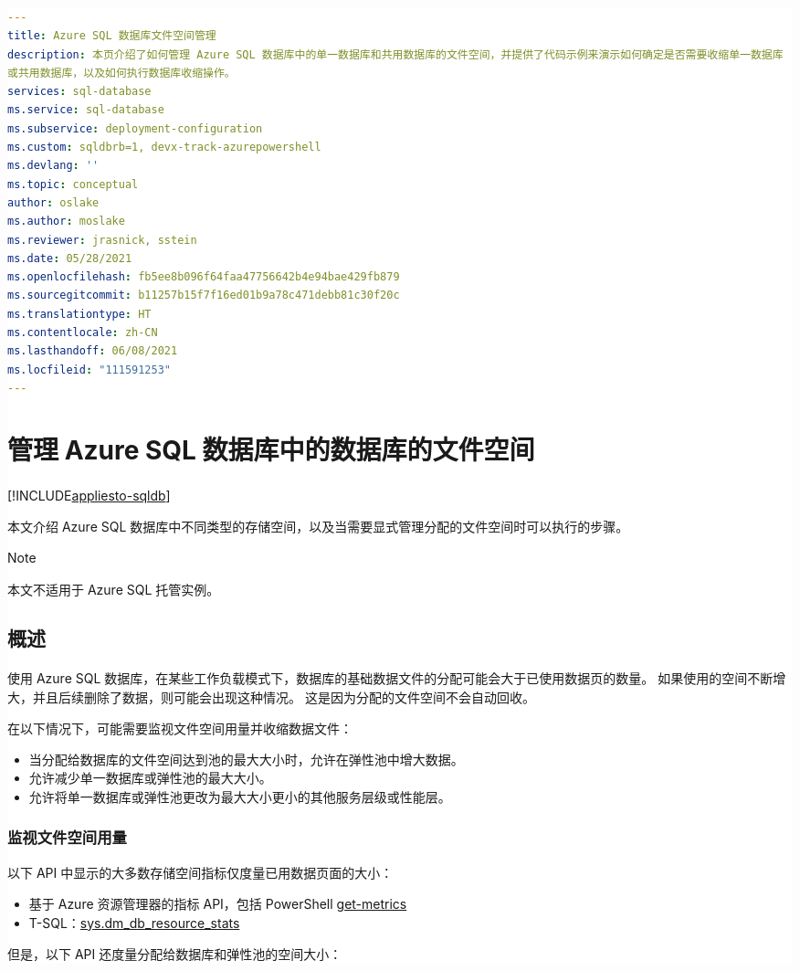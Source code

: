 ```yaml
---
title: Azure SQL 数据库文件空间管理
description: 本页介绍了如何管理 Azure SQL 数据库中的单一数据库和共用数据库的文件空间，并提供了代码示例来演示如何确定是否需要收缩单一数据库或共用数据库，以及如何执行数据库收缩操作。
services: sql-database
ms.service: sql-database
ms.subservice: deployment-configuration
ms.custom: sqldbrb=1, devx-track-azurepowershell
ms.devlang: ''
ms.topic: conceptual
author: oslake
ms.author: moslake
ms.reviewer: jrasnick, sstein
ms.date: 05/28/2021
ms.openlocfilehash: fb5ee8b096f64faa47756642b4e94bae429fb879
ms.sourcegitcommit: b11257b15f7f16ed01b9a78c471debb81c30f20c
ms.translationtype: HT
ms.contentlocale: zh-CN
ms.lasthandoff: 06/08/2021
ms.locfileid: "111591253"
---
```

# <a name="manage-file-space-for-databases-in-azure-sql-database"></a>管理 Azure SQL 数据库中的数据库的文件空间
[!INCLUDE[appliesto-sqldb](../includes/appliesto-sqldb.md)]

本文介绍 Azure SQL 数据库中不同类型的存储空间，以及当需要显式管理分配的文件空间时可以执行的步骤。

> [!NOTE]
> 本文不适用于 Azure SQL 托管实例。

## <a name="overview"></a>概述

使用 Azure SQL 数据库，在某些工作负载模式下，数据库的基础数据文件的分配可能会大于已使用数据页的数量。 如果使用的空间不断增大，并且后续删除了数据，则可能会出现这种情况。 这是因为分配的文件空间不会自动回收。

在以下情况下，可能需要监视文件空间用量并收缩数据文件：

- 当分配给数据库的文件空间达到池的最大大小时，允许在弹性池中增大数据。
- 允许减少单一数据库或弹性池的最大大小。
- 允许将单一数据库或弹性池更改为最大大小更小的其他服务层级或性能层。

### <a name="monitoring-file-space-usage"></a>监视文件空间用量

以下 API 中显示的大多数存储空间指标仅度量已用数据页面的大小：

- 基于 Azure 资源管理器的指标 API，包括 PowerShell [get-metrics](/powershell/module/az.monitor/get-azmetric)
- T-SQL：[sys.dm_db_resource_stats](/sql/relational-databases/system-dynamic-management-views/sys-dm-db-resource-stats-azure-sql-database)

但是，以下 API 还度量分配给数据库和弹性池的空间大小：
